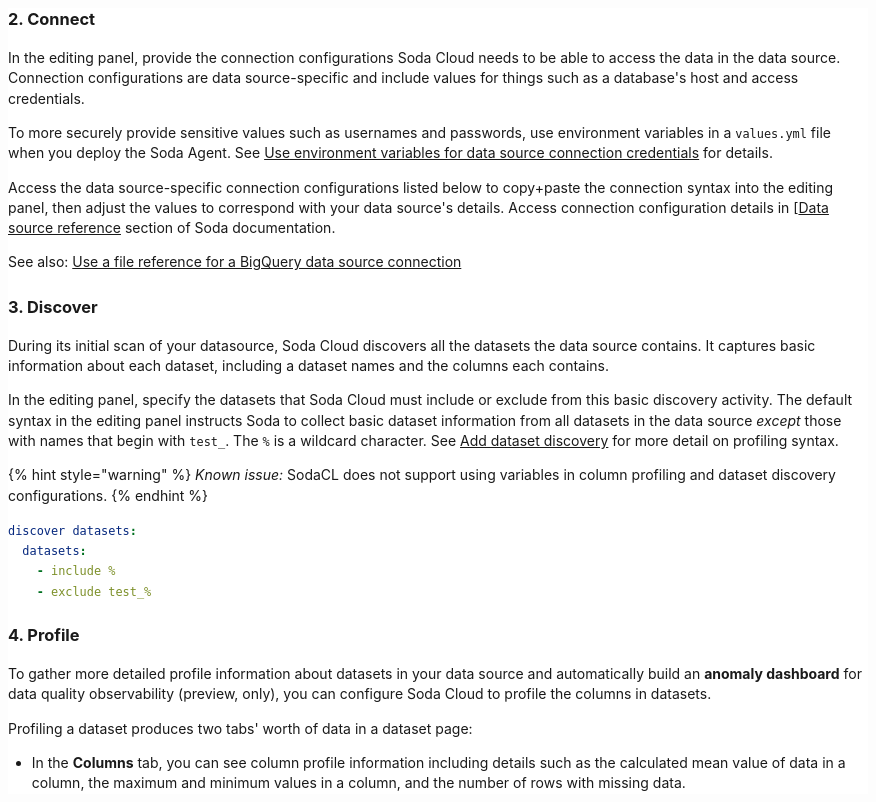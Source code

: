 ### 2. Connect

In the editing panel, provide the connection configurations Soda Cloud needs to be able to access the data in the data source. Connection configurations are data source-specific and include values for things such as a database's host and access credentials.

To more securely provide sensitive values such as usernames and passwords, use environment variables in a `values.yml` file when you deploy the Soda Agent. See [Use environment variables for data source connection credentials](extras.md#use-environment-variables-to-store-data-source-connection-credentials) for details.

Access the data source-specific connection configurations listed below to copy+paste the connection syntax into the editing panel, then adjust the values to correspond with your data source's details. Access connection configuration details in \[[Data source reference](../data-source-reference/) section of Soda documentation.

See also: [Use a file reference for a BigQuery data source connection](deploy.md#use-a-file-reference-for-a-bigquery-data-source-connection)

### 3. Discover

During its initial scan of your datasource, Soda Cloud discovers all the datasets the data source contains. It captures basic information about each dataset, including a dataset names and the columns each contains.

In the editing panel, specify the datasets that Soda Cloud must include or exclude from this basic discovery activity. The default syntax in the editing panel instructs Soda to collect basic dataset information from all datasets in the data source _except_ those with names that begin with `test_`. The `%` is a wildcard character. See [Add dataset discovery](../soda-cl-overview/profile.md#add-dataset-discovery) for more detail on profiling syntax.

{% hint style="warning" %}
_Known issue:_ SodaCL does not support using variables in column profiling and dataset discovery configurations.
{% endhint %}

```yaml
discover datasets:
  datasets:
    - include %
    - exclude test_%
```

### 4. Profile

To gather more detailed profile information about datasets in your data source and automatically build an **anomaly dashboard** for data quality observability (preview, only), you can configure Soda Cloud to profile the columns in datasets.

Profiling a dataset produces two tabs' worth of data in a dataset page:

* In the **Columns** tab, you can see column profile information including details such as the calculated mean value of data in a column, the maximum and minimum values in a column, and the number of rows with missing data.
